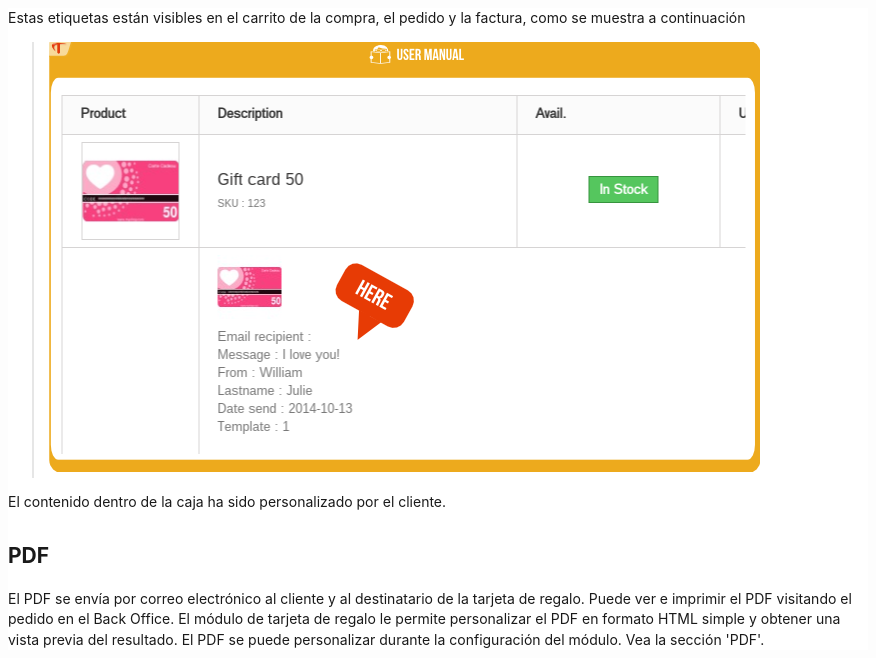 Estas etiquetas están visibles en el carrito de la compra, el pedido y la factura, como se muestra a continuación
> ![alt text](../assets/img/installationguide_userguide_configuration_labeldisplay.png "Mostrar etiquetas ")

El contenido dentro de la caja ha sido personalizado por el cliente.

## PDF

El PDF se envía por correo electrónico al cliente y al destinatario de la tarjeta de regalo. Puede ver e imprimir el PDF visitando el pedido en el Back Office.
El módulo de tarjeta de regalo le permite personalizar el PDF en formato HTML simple y obtener una vista previa del resultado.
El PDF se puede personalizar durante la configuración del módulo. Vea la sección 'PDF'.